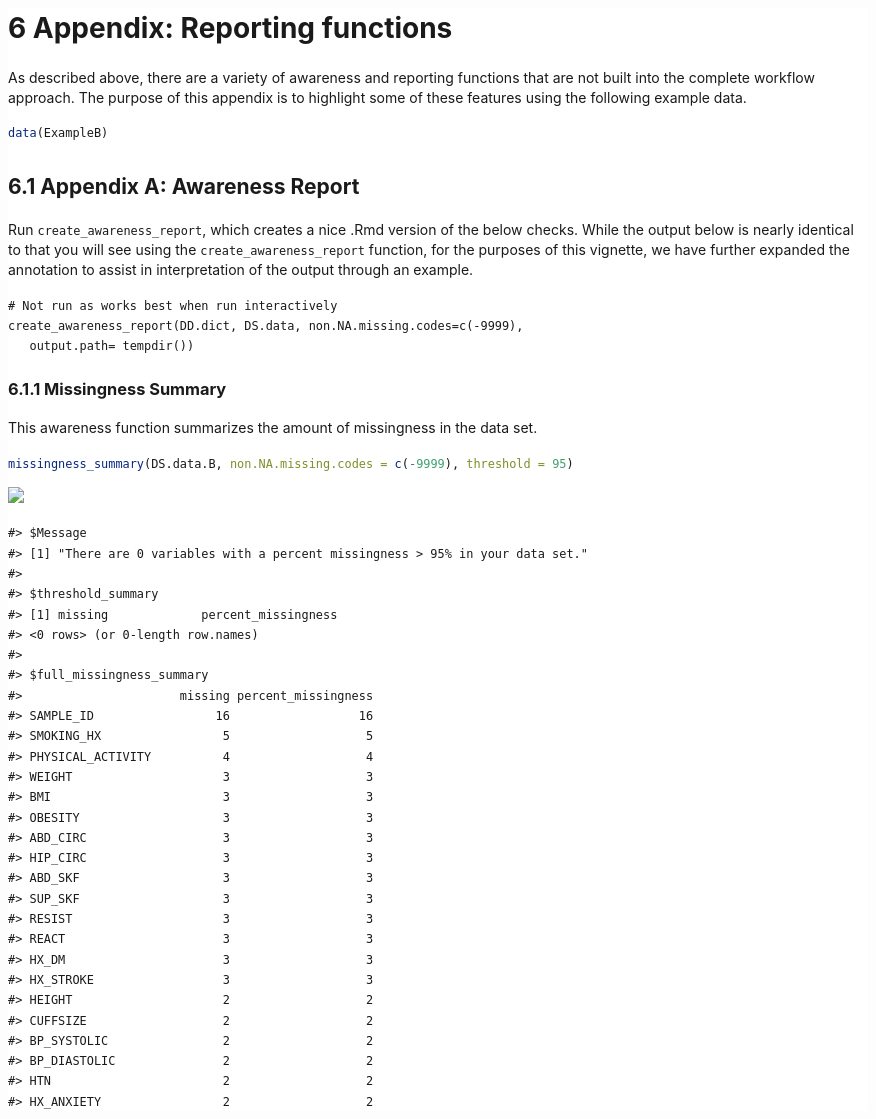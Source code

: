 # 6 Appendix: Reporting functions

As described above, there are a variety of awareness and reporting
functions that are not built into the complete workflow approach. The
purpose of this appendix is to highlight some of these features using
the following example data.

``` r
data(ExampleB)
```

## 6.1 Appendix A: Awareness Report

Run `create_awareness_report`, which creates a nice .Rmd version of the
below checks. While the output below is nearly identical to that you
will see using the `create_awareness_report` function, for the purposes
of this vignette, we have further expanded the annotation to assist in
interpretation of the output through an example.

    # Not run as works best when run interactively
    create_awareness_report(DD.dict, DS.data, non.NA.missing.codes=c(-9999),
       output.path= tempdir())

### 6.1.1 Missingness Summary

This awareness function summarizes the amount of missingness in the data
set.

``` r
missingness_summary(DS.data.B, non.NA.missing.codes = c(-9999), threshold = 95)
```

![](dbGaPCheckup_vignette_files/figure-gfm/misssum-1.png)

    #> $Message
    #> [1] "There are 0 variables with a percent missingness > 95% in your data set."
    #> 
    #> $threshold_summary
    #> [1] missing             percent_missingness
    #> <0 rows> (or 0-length row.names)
    #> 
    #> $full_missingness_summary
    #>                      missing percent_missingness
    #> SAMPLE_ID                 16                  16
    #> SMOKING_HX                 5                   5
    #> PHYSICAL_ACTIVITY          4                   4
    #> WEIGHT                     3                   3
    #> BMI                        3                   3
    #> OBESITY                    3                   3
    #> ABD_CIRC                   3                   3
    #> HIP_CIRC                   3                   3
    #> ABD_SKF                    3                   3
    #> SUP_SKF                    3                   3
    #> RESIST                     3                   3
    #> REACT                      3                   3
    #> HX_DM                      3                   3
    #> HX_STROKE                  3                   3
    #> HEIGHT                     2                   2
    #> CUFFSIZE                   2                   2
    #> BP_SYSTOLIC                2                   2
    #> BP_DIASTOLIC               2                   2
    #> HTN                        2                   2
    #> HX_ANXIETY                 2                   2